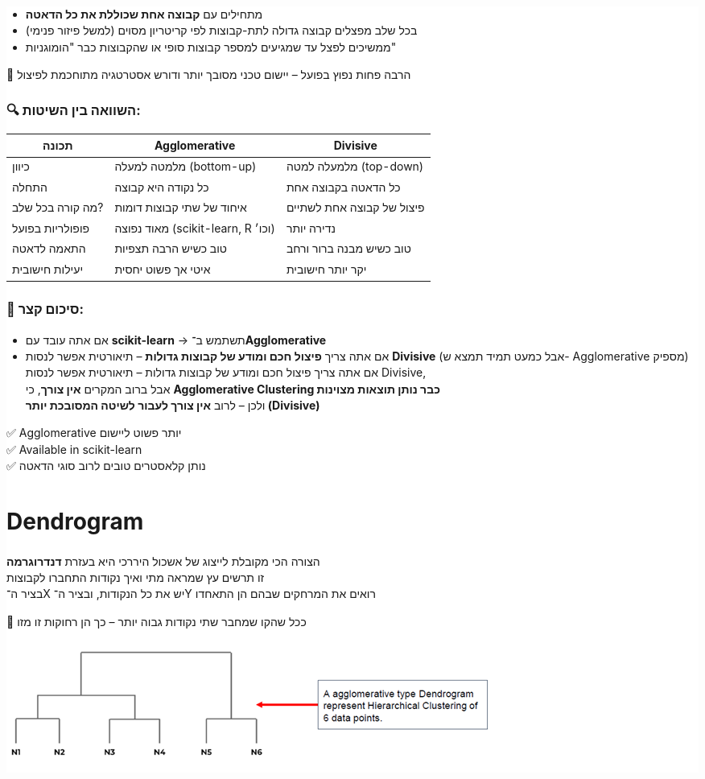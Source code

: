 - מתחילים עם **קבוצה אחת שכוללת את כל הדאטה**
- בכל שלב מפצלים קבוצה גדולה לתת-קבוצות לפי קריטריון מסוים (למשל פיזור פנימי)
- ממשיכים לפצל עד שמגיעים למספר קבוצות סופי או שהקבוצות כבר "הומוגניות"

📌 הרבה פחות נפוץ בפועל – יישום טכני מסובך יותר ודורש אסטרטגיה מתוחכמת לפיצול

### 🔍 השוואה בין השיטות:

| תכונה                     | Agglomerative                         | Divisive                              |
|---------------------------|----------------------------------------|----------------------------------------|
| כיוון                    | מלמטה למעלה (bottom-up)              | מלמעלה למטה (top-down)                |
| התחלה                   | כל נקודה היא קבוצה                    | כל הדאטה בקבוצה אחת                   |
| מה קורה בכל שלב?         | איחוד של שתי קבוצות דומות            | פיצול של קבוצה אחת לשתיים            |
| פופולריות בפועל         | מאוד נפוצה (scikit-learn, R וכו׳)    | נדירה יותר                            |
| התאמה לדאטה             | טוב כשיש הרבה תצפיות                  | טוב כשיש מבנה ברור ורחב              |
| יעילות חישובית          | איטי אך פשוט יחסית                   | יקר יותר חישובית                      |

### 🧠 סיכום קצר:

- אם אתה עובד עם **scikit-learn** → תשתמש ב־**Agglomerative**
- אם אתה צריך **פיצול חכם ומודע של קבוצות גדולות** – תיאורטית אפשר לנסות **Divisive** (אבל כמעט תמיד תמצא ש- Agglomerative מספיק)
אם אתה צריך פיצול חכם ומודע של קבוצות גדולות – תיאורטית אפשר לנסות Divisive,  
אבל ברוב המקרים **אין צורך**, כי **Agglomerative Clustering כבר נותן תוצאות מצוינות**  
ולכן – לרוב **אין צורך לעבור לשיטה המסובכת יותר (Divisive)**

✅ Agglomerative יותר פשוט ליישום  
✅ Available in scikit-learn  
✅ נותן קלאסטרים טובים לרוב סוגי הדאטה


# Dendrogram

הצורה הכי מקובלת לייצוג של אשכול היררכי היא בעזרת **דנדרוגרמה**  
זו תרשים עץ שמראה מתי ואיך נקודות התחברו לקבוצות  
בציר ה־X יש את כל הנקודות, ובציר ה־Y רואים את המרחקים שבהם הן התאחדו

🔸 ככל שהקו שמחבר שתי נקודות גבוה יותר – כך הן רחוקות זו מזו

<img src="hier1.png" style="image: 80%" />
